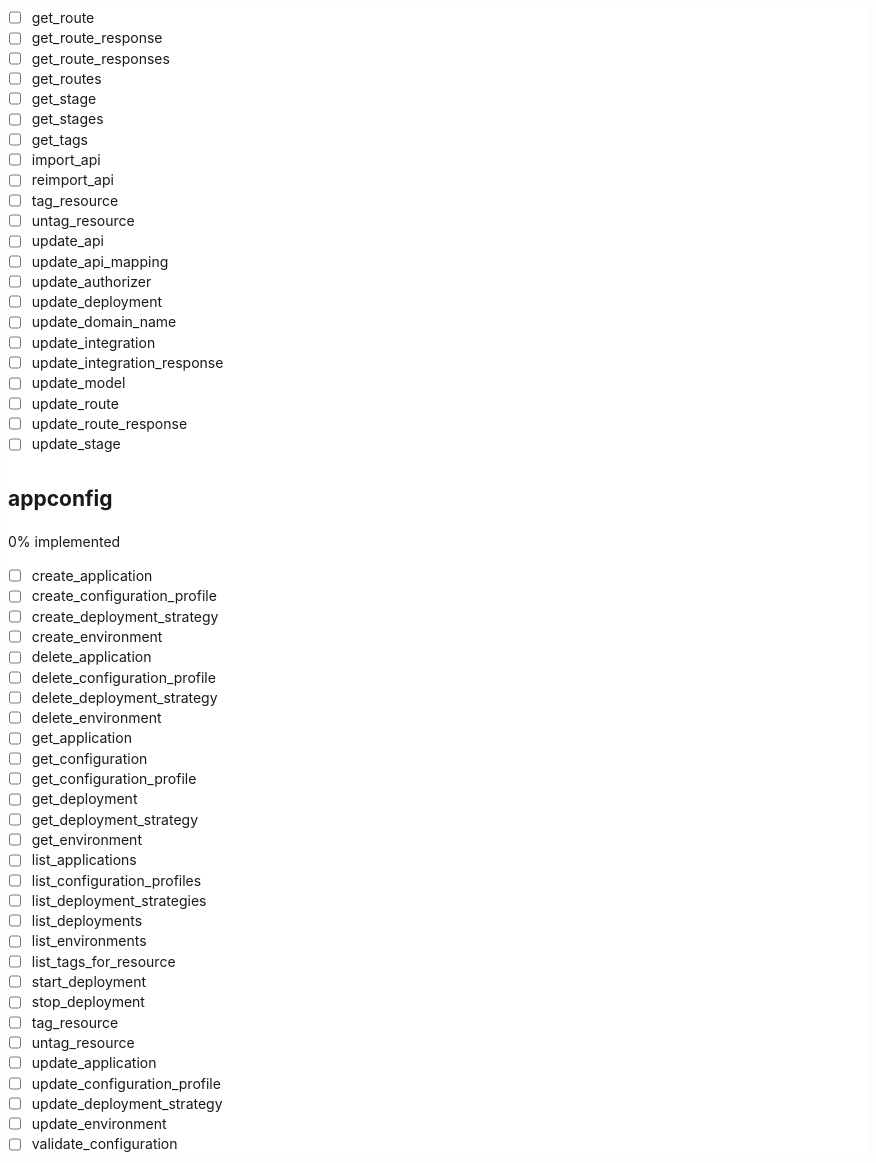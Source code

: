 - [ ] get_route
- [ ] get_route_response
- [ ] get_route_responses
- [ ] get_routes
- [ ] get_stage
- [ ] get_stages
- [ ] get_tags
- [ ] import_api
- [ ] reimport_api
- [ ] tag_resource
- [ ] untag_resource
- [ ] update_api
- [ ] update_api_mapping
- [ ] update_authorizer
- [ ] update_deployment
- [ ] update_domain_name
- [ ] update_integration
- [ ] update_integration_response
- [ ] update_model
- [ ] update_route
- [ ] update_route_response
- [ ] update_stage

## appconfig
0% implemented
- [ ] create_application
- [ ] create_configuration_profile
- [ ] create_deployment_strategy
- [ ] create_environment
- [ ] delete_application
- [ ] delete_configuration_profile
- [ ] delete_deployment_strategy
- [ ] delete_environment
- [ ] get_application
- [ ] get_configuration
- [ ] get_configuration_profile
- [ ] get_deployment
- [ ] get_deployment_strategy
- [ ] get_environment
- [ ] list_applications
- [ ] list_configuration_profiles
- [ ] list_deployment_strategies
- [ ] list_deployments
- [ ] list_environments
- [ ] list_tags_for_resource
- [ ] start_deployment
- [ ] stop_deployment
- [ ] tag_resource
- [ ] untag_resource
- [ ] update_application
- [ ] update_configuration_profile
- [ ] update_deployment_strategy
- [ ] update_environment
- [ ] validate_configuration
